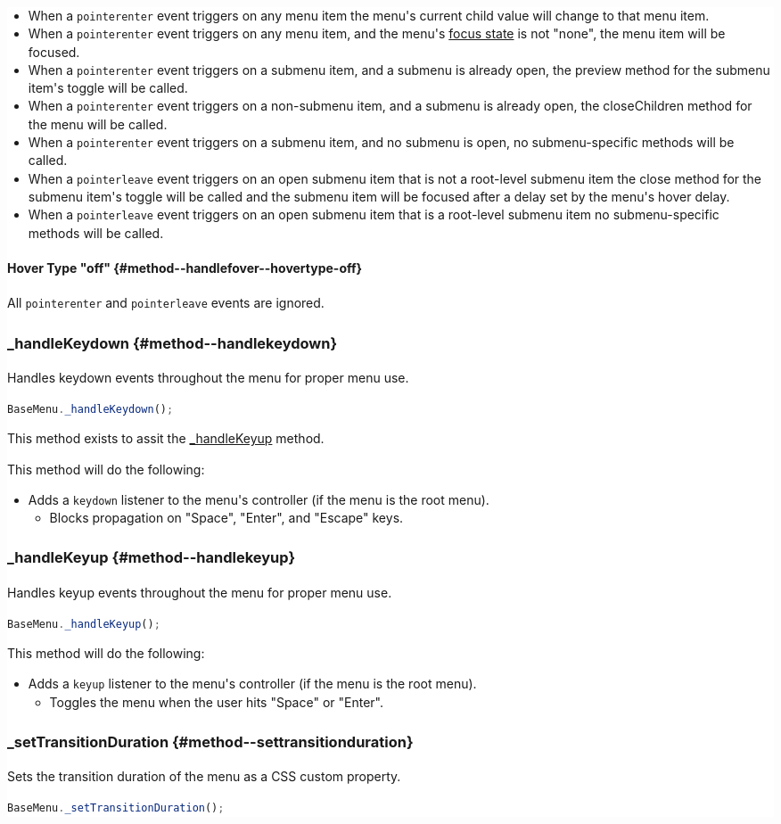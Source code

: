 - When a `pointerenter` event triggers on any menu item the menu's current child value will change to that menu item.
- When a `pointerenter` event triggers on any menu item, and the menu's [focus state](#property--focusstate) is not "none", the menu item will be focused.
- When a `pointerenter` event triggers on a submenu item, and a submenu is already open, the preview method for the submenu item's toggle will be called.
- When a `pointerenter` event triggers on a non-submenu item, and a submenu is already open, the closeChildren method for the menu will be called.
- When a `pointerenter` event triggers on a submenu item, and no submenu is open, no submenu-specific methods will be called.
- When a `pointerleave` event triggers on an open submenu item that is not a root-level submenu item the close method for the submenu item's toggle will be called and the submenu item will be focused after a delay set by the menu's hover delay.
- When a `pointerleave` event triggers on an open submenu item that is a root-level submenu item no submenu-specific methods will be called.

#### Hover Type "off" {#method--handlefover--hovertype-off}

All `pointerenter` and `pointerleave` events are ignored.

### _handleKeydown <badge type="warning" text="protected" /> {#method--handlekeydown}

Handles keydown events throughout the menu for proper menu use.

```js
BaseMenu._handleKeydown();
```

This method exists to assit the [_handleKeyup](#method--handlekeyup) method.

This method will do the following:

- Adds a `keydown` listener to the menu's controller (if the menu is the root menu).
  - Blocks propagation on "Space", "Enter", and "Escape" keys.

### _handleKeyup <badge type="warning" text="protected" /> {#method--handlekeyup}

Handles keyup events throughout the menu for proper menu use.

```js
BaseMenu._handleKeyup();
```

This method will do the following:

- Adds a `keyup` listener to the menu's controller (if the menu is the root menu).
  - Toggles the menu when the user hits "Space" or "Enter".

### _setTransitionDuration <badge type="warning" text="protected" /> {#method--settransitionduration}

Sets the transition duration of the menu as a CSS custom property.

```js
BaseMenu._setTransitionDuration();
```
